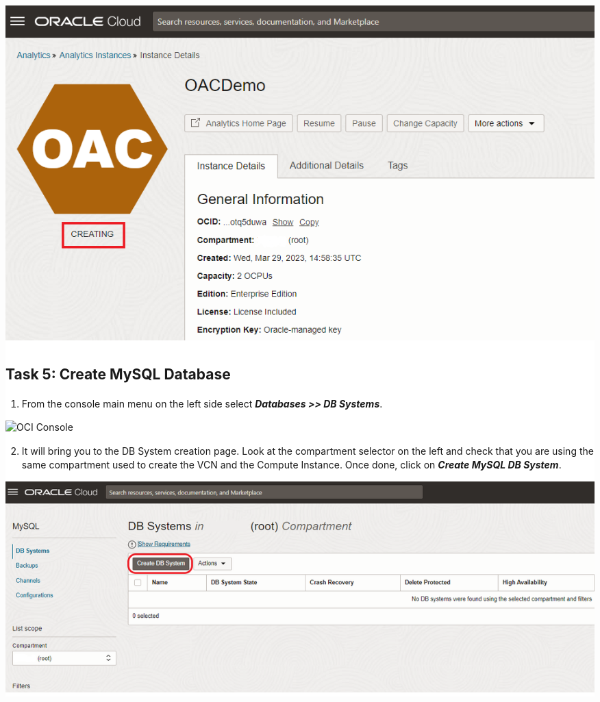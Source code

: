   ![Analytics Creation](./images/Lab1-task4.3-2.png)

## Task 5: Create MySQL Database

1. From the console main menu on the left side select _**Databases >> DB Systems**_.
    
  ![OCI Console](./images/Lab1-task5.1.png)

2. It will bring you to the DB System creation page. 
  Look at the compartment selector on the left and check that you are using the same compartment used to create the VCN and the Compute Instance. Once done, click on _**Create MySQL DB System**_.

  ![MySQL DB System creation](./images/Lab1-task5.2.png)
